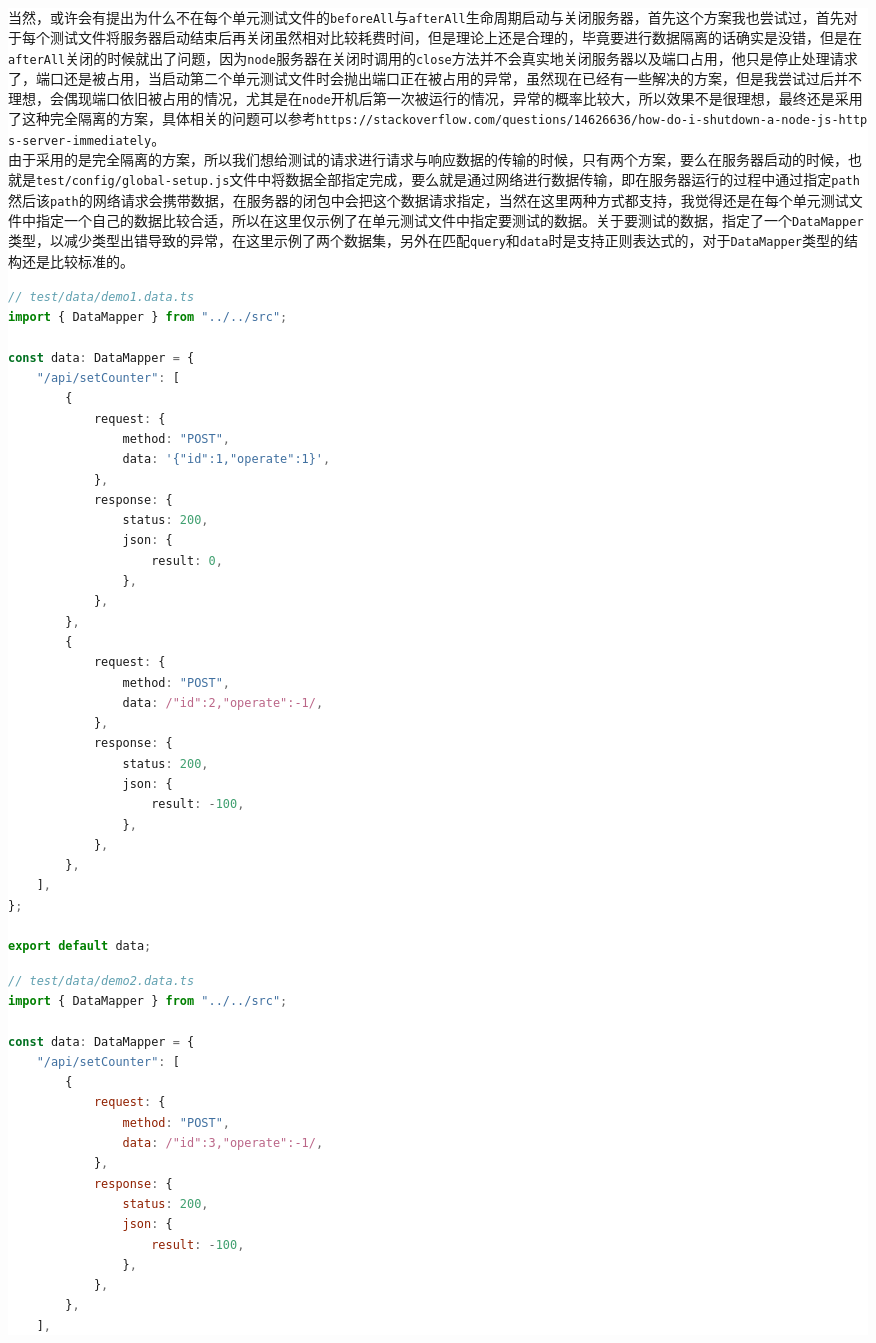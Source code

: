 当然，或许会有提出为什么不在每个单元测试文件的`beforeAll`与`afterAll`生命周期启动与关闭服务器，首先这个方案我也尝试过，首先对于每个测试文件将服务器启动结束后再关闭虽然相对比较耗费时间，但是理论上还是合理的，毕竟要进行数据隔离的话确实是没错，但是在`afterAll`关闭的时候就出了问题，因为`node`服务器在关闭时调用的`close`方法并不会真实地关闭服务器以及端口占用，他只是停止处理请求了，端口还是被占用，当启动第二个单元测试文件时会抛出端口正在被占用的异常，虽然现在已经有一些解决的方案，但是我尝试过后并不理想，会偶现端口依旧被占用的情况，尤其是在`node`开机后第一次被运行的情况，异常的概率比较大，所以效果不是很理想，最终还是采用了这种完全隔离的方案，具体相关的问题可以参考`https://stackoverflow.com/questions/14626636/how-do-i-shutdown-a-node-js-https-server-immediately`。  
由于采用的是完全隔离的方案，所以我们想给测试的请求进行请求与响应数据的传输的时候，只有两个方案，要么在服务器启动的时候，也就是`test/config/global-setup.js`文件中将数据全部指定完成，要么就是通过网络进行数据传输，即在服务器运行的过程中通过指定`path`然后该`path`的网络请求会携带数据，在服务器的闭包中会把这个数据请求指定，当然在这里两种方式都支持，我觉得还是在每个单元测试文件中指定一个自己的数据比较合适，所以在这里仅示例了在单元测试文件中指定要测试的数据。关于要测试的数据，指定了一个`DataMapper`类型，以减少类型出错导致的异常，在这里示例了两个数据集，另外在匹配`query`和`data`时是支持正则表达式的，对于`DataMapper`类型的结构还是比较标准的。

```typescript
// test/data/demo1.data.ts
import { DataMapper } from "../../src";

const data: DataMapper = {
    "/api/setCounter": [
        {
            request: {
                method: "POST",
                data: '{"id":1,"operate":1}',
            },
            response: {
                status: 200,
                json: {
                    result: 0,
                },
            },
        },
        {
            request: {
                method: "POST",
                data: /"id":2,"operate":-1/,
            },
            response: {
                status: 200,
                json: {
                    result: -100,
                },
            },
        },
    ],
};

export default data;
```

```javascript
// test/data/demo2.data.ts
import { DataMapper } from "../../src";

const data: DataMapper = {
    "/api/setCounter": [
        {
            request: {
                method: "POST",
                data: /"id":3,"operate":-1/,
            },
            response: {
                status: 200,
                json: {
                    result: -100,
                },
            },
        },
    ],
```